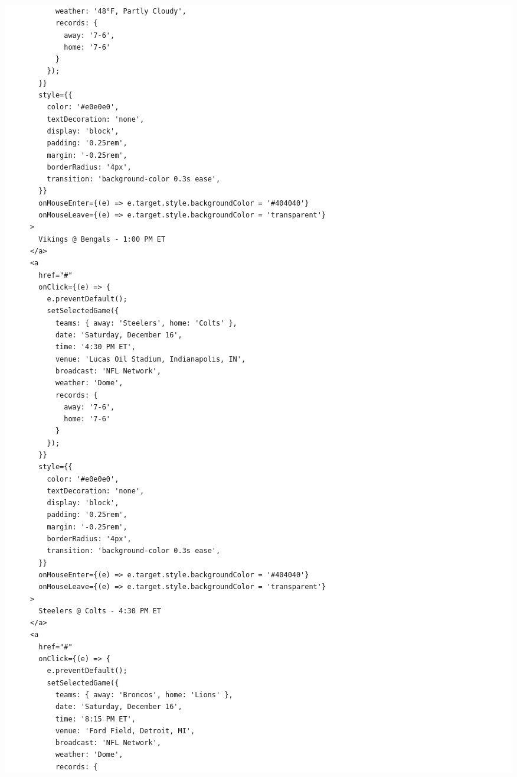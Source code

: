                 weather: '48°F, Partly Cloudy',
                records: {
                  away: '7-6',
                  home: '7-6'
                }
              });
            }}
            style={{
              color: '#e0e0e0',
              textDecoration: 'none',
              display: 'block',
              padding: '0.25rem',
              margin: '-0.25rem',
              borderRadius: '4px',
              transition: 'background-color 0.3s ease',
            }}
            onMouseEnter={(e) => e.target.style.backgroundColor = '#404040'}
            onMouseLeave={(e) => e.target.style.backgroundColor = 'transparent'}
          >
            Vikings @ Bengals - 1:00 PM ET
          </a>
          <a 
            href="#"
            onClick={(e) => {
              e.preventDefault();
              setSelectedGame({
                teams: { away: 'Steelers', home: 'Colts' },
                date: 'Saturday, December 16',
                time: '4:30 PM ET',
                venue: 'Lucas Oil Stadium, Indianapolis, IN',
                broadcast: 'NFL Network',
                weather: 'Dome',
                records: {
                  away: '7-6',
                  home: '7-6'
                }
              });
            }}
            style={{
              color: '#e0e0e0',
              textDecoration: 'none',
              display: 'block',
              padding: '0.25rem',
              margin: '-0.25rem',
              borderRadius: '4px',
              transition: 'background-color 0.3s ease',
            }}
            onMouseEnter={(e) => e.target.style.backgroundColor = '#404040'}
            onMouseLeave={(e) => e.target.style.backgroundColor = 'transparent'}
          >
            Steelers @ Colts - 4:30 PM ET
          </a>
          <a 
            href="#"
            onClick={(e) => {
              e.preventDefault();
              setSelectedGame({
                teams: { away: 'Broncos', home: 'Lions' },
                date: 'Saturday, December 16',
                time: '8:15 PM ET',
                venue: 'Ford Field, Detroit, MI',
                broadcast: 'NFL Network',
                weather: 'Dome',
                records: {